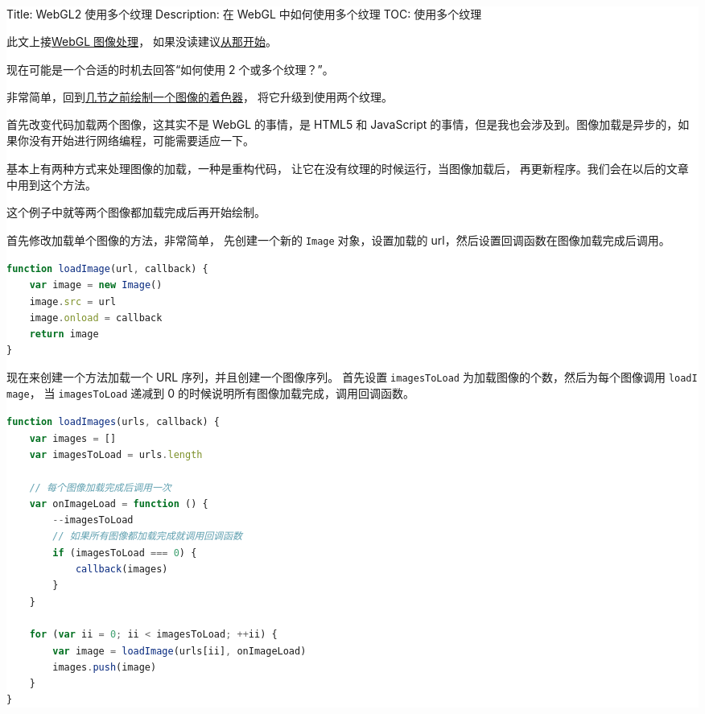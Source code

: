 Title: WebGL2 使用多个纹理
Description: 在 WebGL 中如何使用多个纹理
TOC: 使用多个纹理

此文上接[WebGL 图像处理](webgl-image-processing.html)，
如果没读建议[从那开始](webgl-image-processing.html)。

现在可能是一个合适的时机去回答“如何使用 2 个或多个纹理？”。

非常简单，回到[几节之前绘制一个图像的着色器](webgl-image-processing.html)，
将它升级到使用两个纹理。

首先改变代码加载两个图像，这其实不是 WebGL 的事情，是 HTML5
和 JavaScript 的事情，但是我也会涉及到。图像加载是异步的，如果你没有开始进行网络编程，可能需要适应一下。

基本上有两种方式来处理图像的加载，一种是重构代码，
让它在没有纹理的时候运行，当图像加载后，
再更新程序。我们会在以后的文章中用到这个方法。

这个例子中就等两个图像都加载完成后再开始绘制。

首先修改加载单个图像的方法，非常简单，
先创建一个新的 `Image` 对象，设置加载的 url，然后设置回调函数在图像加载完成后调用。

```js
function loadImage(url, callback) {
    var image = new Image()
    image.src = url
    image.onload = callback
    return image
}
```

现在来创建一个方法加载一个 URL 序列，并且创建一个图像序列。
首先设置 `imagesToLoad` 为加载图像的个数，然后为每个图像调用 `loadImage`，
当 `imagesToLoad` 递减到 0 的时候说明所有图像加载完成，调用回调函数。

```js
function loadImages(urls, callback) {
    var images = []
    var imagesToLoad = urls.length

    // 每个图像加载完成后调用一次
    var onImageLoad = function () {
        --imagesToLoad
        // 如果所有图像都加载完成就调用回调函数
        if (imagesToLoad === 0) {
            callback(images)
        }
    }

    for (var ii = 0; ii < imagesToLoad; ++ii) {
        var image = loadImage(urls[ii], onImageLoad)
        images.push(image)
    }
}
```
